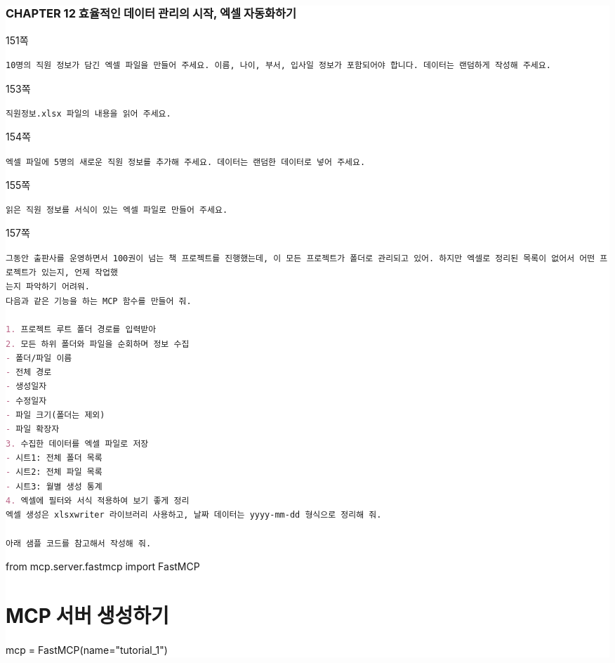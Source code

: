 ### CHAPTER 12 효율적인 데이터 관리의 시작, 엑셀 자동화하기

151쪽

```markdown
10명의 직원 정보가 담긴 엑셀 파일을 만들어 주세요. 이름, 나이, 부서, 입사일 정보가 포함되어야 합니다. 데이터는 랜덤하게 작성해 주세요.
```

153쪽

```markdown
직원정보.xlsx 파일의 내용을 읽어 주세요.
```

154쪽

```markdown
엑셀 파일에 5명의 새로운 직원 정보를 추가해 주세요. 데이터는 랜덤한 데이터로 넣어 주세요.
```

155쪽

```markdown
읽은 직원 정보를 서식이 있는 엑셀 파일로 만들어 주세요.
```

157쪽

```markdown
그동안 출판사를 운영하면서 100권이 넘는 책 프로젝트를 진행했는데, 이 모든 프로젝트가 폴더로 관리되고 있어. 하지만 엑셀로 정리된 목록이 없어서 어떤 프로젝트가 있는지, 언제 작업했
는지 파악하기 어려워.
다음과 같은 기능을 하는 MCP 함수를 만들어 줘.

1. 프로젝트 루트 폴더 경로를 입력받아
2. 모든 하위 폴더와 파일을 순회하며 정보 수집
- 폴더/파일 이름
- 전체 경로
- 생성일자
- 수정일자
- 파일 크기(폴더는 제외)
- 파일 확장자
3. 수집한 데이터를 엑셀 파일로 저장
- 시트1: 전체 폴더 목록
- 시트2: 전체 파일 목록
- 시트3: 월별 생성 통계
4. 엑셀에 필터와 서식 적용하여 보기 좋게 정리
엑셀 생성은 xlsxwriter 라이브러리 사용하고, 날짜 데이터는 yyyy-mm-dd 형식으로 정리해 줘.

아래 샘플 코드를 참고해서 작성해 줘.
```
from mcp.server.fastmcp import FastMCP

# MCP 서버 생성하기
mcp = FastMCP(name="tutorial_1")
